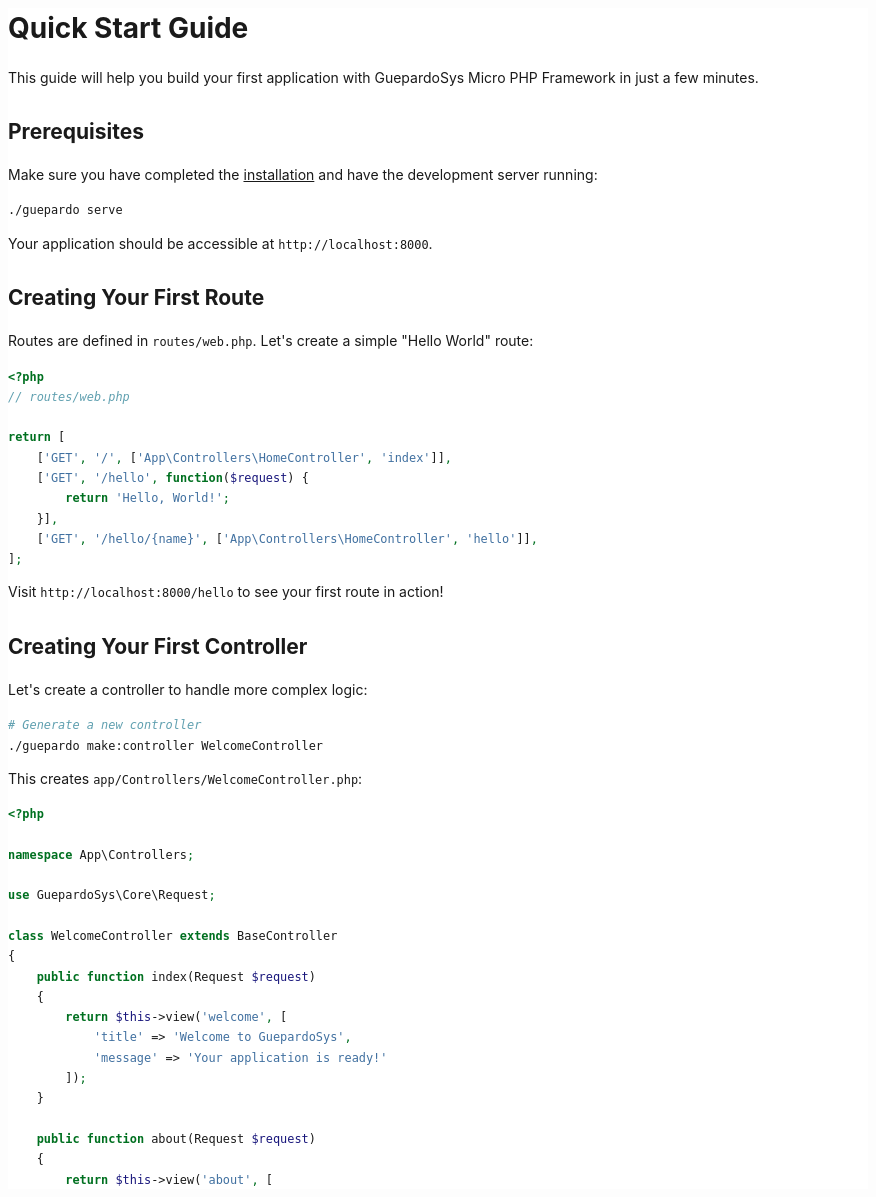 # Quick Start Guide

This guide will help you build your first application with GuepardoSys Micro PHP Framework in just a few minutes.

## Prerequisites

Make sure you have completed the [installation](installation.md) and have the development server running:

```bash
./guepardo serve
```

Your application should be accessible at `http://localhost:8000`.

## Creating Your First Route

Routes are defined in `routes/web.php`. Let's create a simple "Hello World" route:

```php
<?php
// routes/web.php

return [
    ['GET', '/', ['App\Controllers\HomeController', 'index']],
    ['GET', '/hello', function($request) {
        return 'Hello, World!';
    }],
    ['GET', '/hello/{name}', ['App\Controllers\HomeController', 'hello']],
];
```

Visit `http://localhost:8000/hello` to see your first route in action!

## Creating Your First Controller

Let's create a controller to handle more complex logic:

```bash
# Generate a new controller
./guepardo make:controller WelcomeController
```

This creates `app/Controllers/WelcomeController.php`:

```php
<?php

namespace App\Controllers;

use GuepardoSys\Core\Request;

class WelcomeController extends BaseController
{
    public function index(Request $request)
    {
        return $this->view('welcome', [
            'title' => 'Welcome to GuepardoSys',
            'message' => 'Your application is ready!'
        ]);
    }

    public function about(Request $request)
    {
        return $this->view('about', [
```